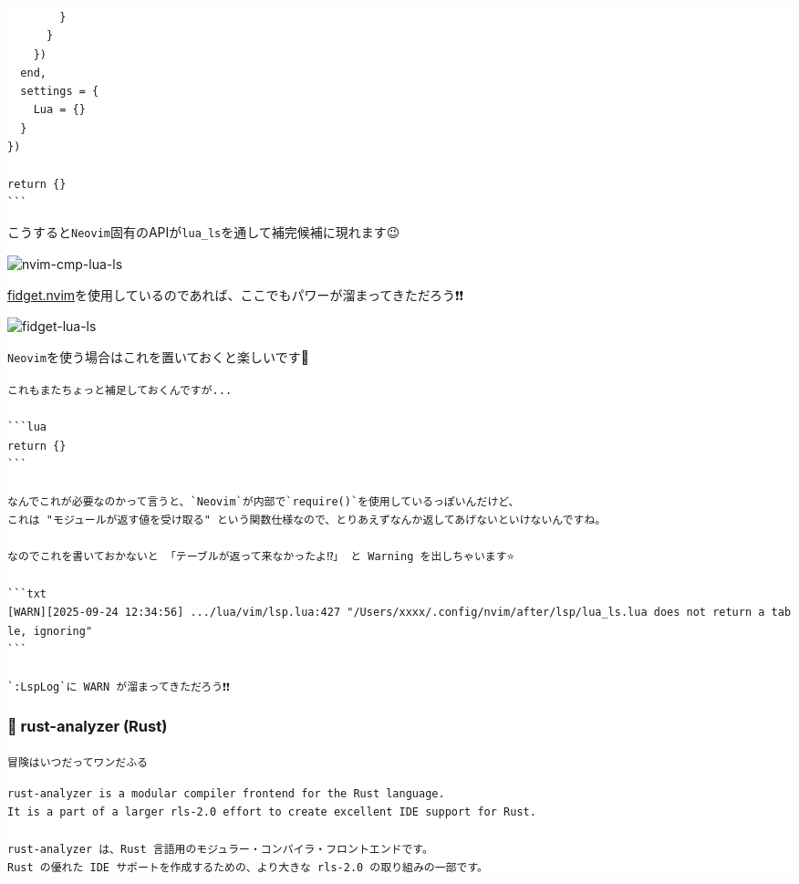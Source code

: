 ~~~admonish example title="after/lsp/lua_ls.lua"
        }
      }
    })
  end,
  settings = {
    Lua = {}
  }
})

return {}
```
~~~

こうすると`Neovim`固有のAPIが`lua_ls`を通して補完候補に現れます😉

![nvim-cmp-lua-ls](img/nvim-cmp-lua-ls.webp)

[fidget.nvim](../neovim/lsp/fidget.html#七--try)を使用しているのであれば、ここでもパワーが溜まってきただろう❗❗

![fidget-lua-ls](img/fidget-lua-ls.webp)

`Neovim`を使う場合はこれを置いておくと楽しいです🤗

~~~admonish tip
これもまたちょっと補足しておくんですが...

```lua
return {}
```

なんでこれが必要なのかって言うと、`Neovim`が内部で`require()`を使用しているっぽいんだけど、
これは "モジュールが返す値を受け取る" という関数仕様なので、とりあえずなんか返してあげないといけないんですね。

なのでこれを書いておかないと 「テーブルが返って来なかったよ⁉️」 と Warning を出しちゃいます⭐

```txt
[WARN][2025-09-24 12:34:56] .../lua/vim/lsp.lua:427 "/Users/xxxx/.config/nvim/after/lsp/lua_ls.lua does not return a table, ignoring"
```

`:LspLog`に WARN が溜まってきただろう❗❗
~~~

### 🐶 rust-analyzer (Rust)

```admonish example title=""
冒険はいつだってワンだふる
```

```admonish info title="[rust-analyzer](https://github.com/rust-lang/rust-analyzer)"
rust-analyzer is a modular compiler frontend for the Rust language.
It is a part of a larger rls-2.0 effort to create excellent IDE support for Rust.

rust-analyzer は、Rust 言語用のモジュラー・コンパイラ・フロントエンドです。
Rust の優れた IDE サポートを作成するための、より大きな rls-2.0 の取り組みの一部です。
```
